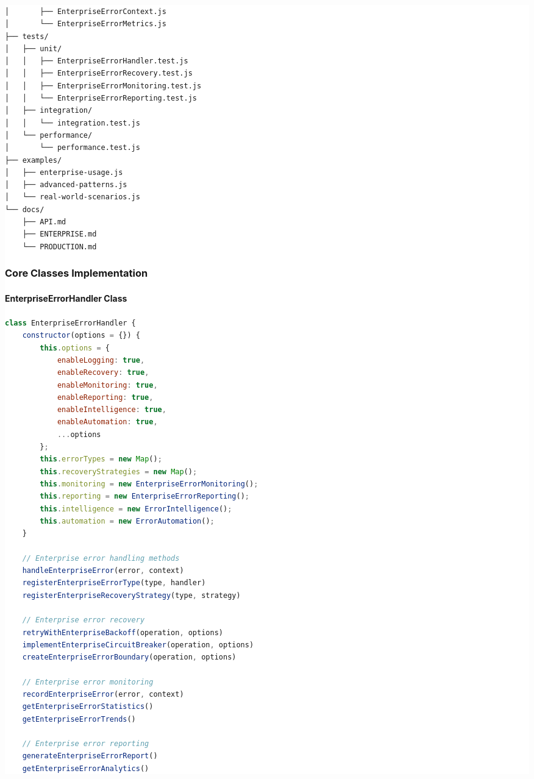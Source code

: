 ```
│       ├── EnterpriseErrorContext.js
│       └── EnterpriseErrorMetrics.js
├── tests/
│   ├── unit/
│   │   ├── EnterpriseErrorHandler.test.js
│   │   ├── EnterpriseErrorRecovery.test.js
│   │   ├── EnterpriseErrorMonitoring.test.js
│   │   └── EnterpriseErrorReporting.test.js
│   ├── integration/
│   │   └── integration.test.js
│   └── performance/
│       └── performance.test.js
├── examples/
│   ├── enterprise-usage.js
│   ├── advanced-patterns.js
│   └── real-world-scenarios.js
└── docs/
    ├── API.md
    ├── ENTERPRISE.md
    └── PRODUCTION.md
```

### Core Classes Implementation

#### EnterpriseErrorHandler Class
```javascript
class EnterpriseErrorHandler {
    constructor(options = {}) {
        this.options = {
            enableLogging: true,
            enableRecovery: true,
            enableMonitoring: true,
            enableReporting: true,
            enableIntelligence: true,
            enableAutomation: true,
            ...options
        };
        this.errorTypes = new Map();
        this.recoveryStrategies = new Map();
        this.monitoring = new EnterpriseErrorMonitoring();
        this.reporting = new EnterpriseErrorReporting();
        this.intelligence = new ErrorIntelligence();
        this.automation = new ErrorAutomation();
    }
    
    // Enterprise error handling methods
    handleEnterpriseError(error, context)
    registerEnterpriseErrorType(type, handler)
    registerEnterpriseRecoveryStrategy(type, strategy)
    
    // Enterprise error recovery
    retryWithEnterpriseBackoff(operation, options)
    implementEnterpriseCircuitBreaker(operation, options)
    createEnterpriseErrorBoundary(operation, options)
    
    // Enterprise error monitoring
    recordEnterpriseError(error, context)
    getEnterpriseErrorStatistics()
    getEnterpriseErrorTrends()
    
    // Enterprise error reporting
    generateEnterpriseErrorReport()
    getEnterpriseErrorAnalytics()
```